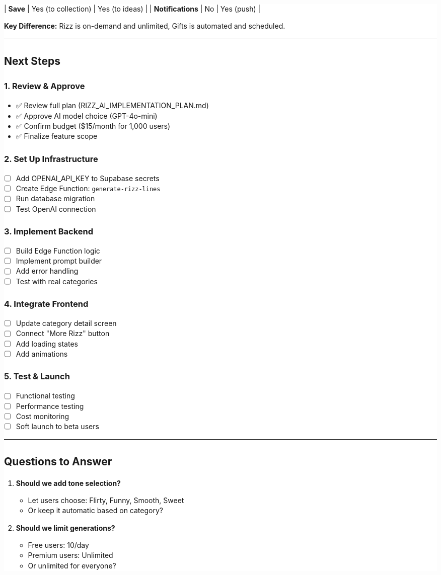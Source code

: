 | **Save** | Yes (to collection) | Yes (to ideas) |
| **Notifications** | No | Yes (push) |

**Key Difference:** Rizz is on-demand and unlimited, Gifts is automated and scheduled.

---

## Next Steps

### 1. Review & Approve
- ✅ Review full plan (RIZZ_AI_IMPLEMENTATION_PLAN.md)
- ✅ Approve AI model choice (GPT-4o-mini)
- ✅ Confirm budget ($15/month for 1,000 users)
- ✅ Finalize feature scope

### 2. Set Up Infrastructure
- [ ] Add OPENAI_API_KEY to Supabase secrets
- [ ] Create Edge Function: `generate-rizz-lines`
- [ ] Run database migration
- [ ] Test OpenAI connection

### 3. Implement Backend
- [ ] Build Edge Function logic
- [ ] Implement prompt builder
- [ ] Add error handling
- [ ] Test with real categories

### 4. Integrate Frontend
- [ ] Update category detail screen
- [ ] Connect "More Rizz" button
- [ ] Add loading states
- [ ] Add animations

### 5. Test & Launch
- [ ] Functional testing
- [ ] Performance testing
- [ ] Cost monitoring
- [ ] Soft launch to beta users

---

## Questions to Answer

1. **Should we add tone selection?**
   - Let users choose: Flirty, Funny, Smooth, Sweet
   - Or keep it automatic based on category?

2. **Should we limit generations?**
   - Free users: 10/day
   - Premium users: Unlimited
   - Or unlimited for everyone?
